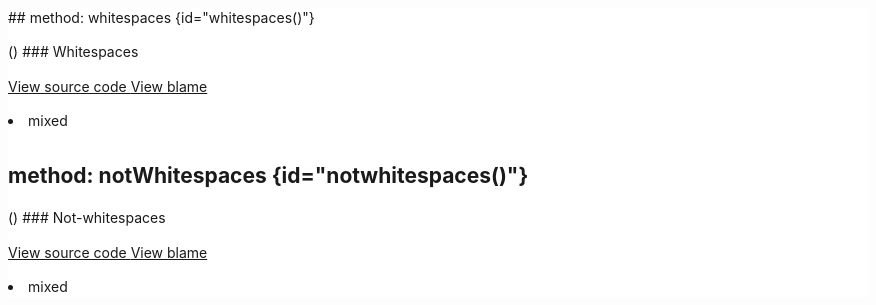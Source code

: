 </deflist>
## method: whitespaces {id="whitespaces()"}

<code-block lang="php">
    <![CDATA[public Pattern::whitespaces():mixed]]>
</code-block>















<p><format style="italic">() ### Whitespaces</format></p>

<deflist><def title="Source code:">
                <a href="https://github.com/The-FireHub-Project/Core/blob/develop-pre-alpha-m1/src/support/strings/expression/firehub.Pattern.php#L0">
                    View source code
                </a>
            </def>
            <def title="Blame:">
                <a href="https://github.com/The-FireHub-Project/Core/blame/develop-pre-alpha-m1/src/support/strings/expression/firehub.Pattern.php#L0">
                    View blame
                </a>
            </def></deflist>
<deflist>
    <def title="This method returns:">
        <list><li>mixed</li></list>
    </def>
</deflist>
## method: notWhitespaces {id="notwhitespaces()"}

<code-block lang="php">
    <![CDATA[public Pattern::notWhitespaces():mixed]]>
</code-block>















<p><format style="italic">() ### Not-whitespaces</format></p>

<deflist><def title="Source code:">
                <a href="https://github.com/The-FireHub-Project/Core/blob/develop-pre-alpha-m1/src/support/strings/expression/firehub.Pattern.php#L0">
                    View source code
                </a>
            </def>
            <def title="Blame:">
                <a href="https://github.com/The-FireHub-Project/Core/blame/develop-pre-alpha-m1/src/support/strings/expression/firehub.Pattern.php#L0">
                    View blame
                </a>
            </def></deflist>
<deflist>
    <def title="This method returns:">
        <list><li>mixed</li></list>